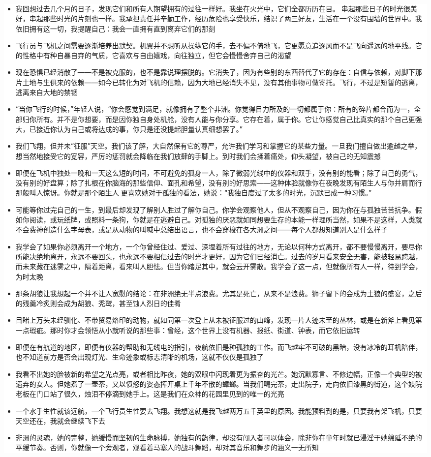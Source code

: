 - 我回想过去几个月的日子，发现它们和所有人期望拥有的过往一样好。我坐在火光中，它们全都历历在目。 串起那些日子的时光很美好，串起那些时光的片刻也一样。我承担责任并辛勤工作，经历危险也享受快乐，结识了两三好友，生活在一个没有围墙的世界中。我依旧拥有这一切，我提醒自己：我会一直拥有直到离弃它们的那刻

- 飞行员与飞机之间需要逐渐培养出默契。机翼并不想听从操纵它的手，去不偏不倚地飞，它更愿意追逐风而不是飞向遥远的地平线。它的性格中有种自暴自弃的气质，它喜欢与自由嬉戏，向往独立，但它会慢慢舍弃自己的渴望

- 现在恐惧已经消散了——不是被克服的，也不是靠说理摆脱的。它消失了，因为有些别的东西替代了它的存在：自信与依赖，对脚下那片土地与生俱来的依赖——如今已转化为对飞机的信赖，因为大地已经消失不见，没有其他事物可做寄托。飞行，不过是短暂的逃离，逃离来自大地的禁锢

- “当你飞行的时候，”年轻人说，“你会感觉到满足，就像拥有了整个非洲。你觉得目力所及的一切都属于你：所有的碎片都合而为一，全部归你所有。并不是你想要，而是因你独自身处机舱，没有人能与你分享。它存在着，属于你。它让你感觉自己比真实的那个自己更强大，已接近你认为自己或将达成的事，你只是还没提起胆量认真细想罢了。”

- 我们飞翔，但并未“征服”天空。我们该了解，大自然保有它的尊严，允许我们学习和掌握它的某些力量。一旦我们擅自做出逾越之举，想当然地接受它的宽容，严厉的惩罚就会降临在我们放肆的手脚上。到时我们会揉着痛处，仰头凝望，被自己的无知震撼

- 即便在飞机中独处一晚和一天这么短的时间，不可避免的孤身一人，除了微弱光线中的仪器和双手，没有别的能看；除了自己的勇气，没有别的好盘算；除了扎根在你脑海的那些信仰、面孔和希望，没有别的好思索——这种体验就像你在夜晚发现有陌生人与你并肩而行那般叫人惊讶。你就是那个陌生人
更喜欢她对于孤独的看法，她说：“我独自度过了太多的时光，沉默已成一种习惯。”

- 可能等你过完自己的一生，到最后却发现了解别人胜过了解你自己。你学会观察他人，但从不观察自己，因为你在与孤独苦苦抗争。假如你阅读，或玩纸牌，或照料一条狗，你就是在逃避自己。对孤独的厌恶就如同想要生存的本能一样理所当然，如果不是这样，人类就不会费神创造什么字母表，或是从动物的叫喊中总结出语言，也不会穿梭在各大洲之间——每个人都想知道别人是什么样子

- 我学会了如果你必须离开一个地方，一个你曾经住过、爱过、深埋着所有过往的地方，无论以何种方式离开，都不要慢慢离开，要尽你所能决绝地离开，永远不要回头，也永远不要相信过去的时光才更好，因为它们已经消亡。过去的岁月看来安全无害，能被轻易跨越，而未来藏在迷雾之中，隔着距离，看来叫人胆怯。但当你踏足其中，就会云开雾散。我学会了这一点，但就像所有人一样，待到学会，为时太晚

- 那条胡狼让我想起一个并不让人宽慰的结论：在非洲绝无半点浪费。尤其是死亡，从来不是浪费。狮子留下的会成为土狼的盛宴，之后的残羹冷炙则会成为胡狼、秃鹫，甚至蚀人烈日的佳肴

- 目睹上万头未经驯化、不带贸易烙印的动物，就如同第一次登上从未被征服过的山峰，发现一片人迹未至的丛林，或是在新斧上看见第一点瑕疵。那时你才会领悟从小就听说的那些事：曾经，这个世界上没有机器、报纸、街道、钟表，而它依旧运转

- 即便在有航道的地区，即便有仪器的帮助和无线电的指引，夜航依旧是种孤独的工作。而飞越牢不可破的黑暗，没有冰冷的耳机陪伴，也不知道前方是否会出现灯光、生命迹象或标志清晰的机场，这就不仅仅是孤独了

- 我看不出她的脸被新的希望之光点亮，或者相比昨夜，她的双眼中闪现着更为振奋的光芒。她沉默寡言、不修边幅，正像一个典型的被遗弃的女人。但她煮了一壶茶，又以愤怒的姿态挥开桌上千年不散的蟑螂。当我们喝完茶，走出院子，走向依旧漆黑的街道，这个妓院老板在门口站了很久，烛泪不停滴到她手上。这是我们在众神的花园里见到的唯一的光亮

- 一个水手生性就该远航，一个飞行员生性要去飞翔。我想这就是我飞越两万五千英里的原因。我能预料到的是，只要我有架飞机，只要天空还在，我就会继续飞下去

- 非洲的灵魂，她的完整，她缓慢而坚韧的生命脉搏，她独有的韵律，却没有闯入者可以体会，除非你在童年时就已浸淫于她绵延不绝的平缓节奏。否则，你就像一个旁观者，观看着马塞人的战斗舞蹈，却对其音乐和舞步的涵义一无所知
